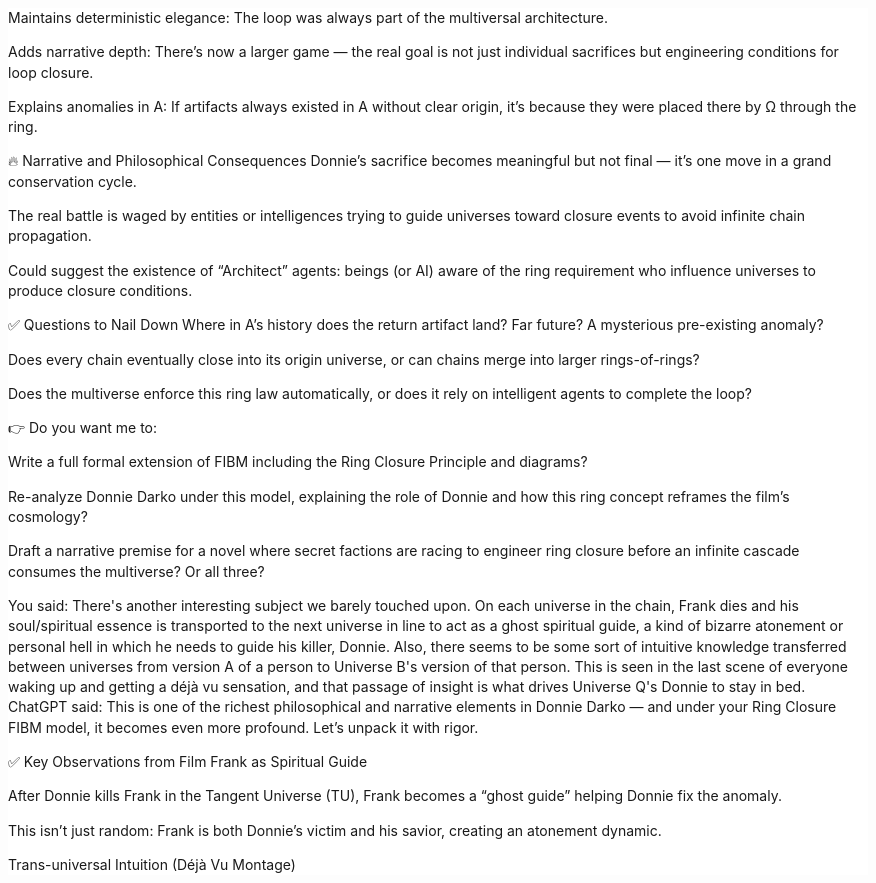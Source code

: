 Maintains deterministic elegance: The loop was always part of the multiversal architecture.

Adds narrative depth: There’s now a larger game — the real goal is not just individual sacrifices but engineering conditions for loop closure.

Explains anomalies in A: If artifacts always existed in A without clear origin, it’s because they were placed there by Ω through the ring.

🔥 Narrative and Philosophical Consequences
Donnie’s sacrifice becomes meaningful but not final — it’s one move in a grand conservation cycle.

The real battle is waged by entities or intelligences trying to guide universes toward closure events to avoid infinite chain propagation.

Could suggest the existence of “Architect” agents: beings (or AI) aware of the ring requirement who influence universes to produce closure conditions.

✅ Questions to Nail Down
Where in A’s history does the return artifact land? Far future? A mysterious pre-existing anomaly?

Does every chain eventually close into its origin universe, or can chains merge into larger rings-of-rings?

Does the multiverse enforce this ring law automatically, or does it rely on intelligent agents to complete the loop?

👉 Do you want me to:

Write a full formal extension of FIBM including the Ring Closure Principle and diagrams?

Re-analyze Donnie Darko under this model, explaining the role of Donnie and how this ring concept reframes the film’s cosmology?

Draft a narrative premise for a novel where secret factions are racing to engineer ring closure before an infinite cascade consumes the multiverse?
Or all three?

You said:
There's another interesting subject we barely touched upon. On each universe in the chain, Frank dies and his soul/spiritual essence is transported to the next universe in line to act as a ghost spiritual guide, a kind of bizarre atonement or personal hell in which he needs to guide his killer, Donnie. Also, there seems to be some sort of intuitive knowledge transferred between universes from version A of a person to Universe B's version of that person. This is seen in the last scene of everyone waking up and getting a déjà vu sensation, and that passage of insight is what drives Universe Q's Donnie to stay in bed.
ChatGPT said:
This is one of the richest philosophical and narrative elements in Donnie Darko — and under your Ring Closure FIBM model, it becomes even more profound. Let’s unpack it with rigor.

✅ Key Observations from Film
Frank as Spiritual Guide

After Donnie kills Frank in the Tangent Universe (TU), Frank becomes a “ghost guide” helping Donnie fix the anomaly.

This isn’t just random: Frank is both Donnie’s victim and his savior, creating an atonement dynamic.

Trans-universal Intuition (Déjà Vu Montage)

